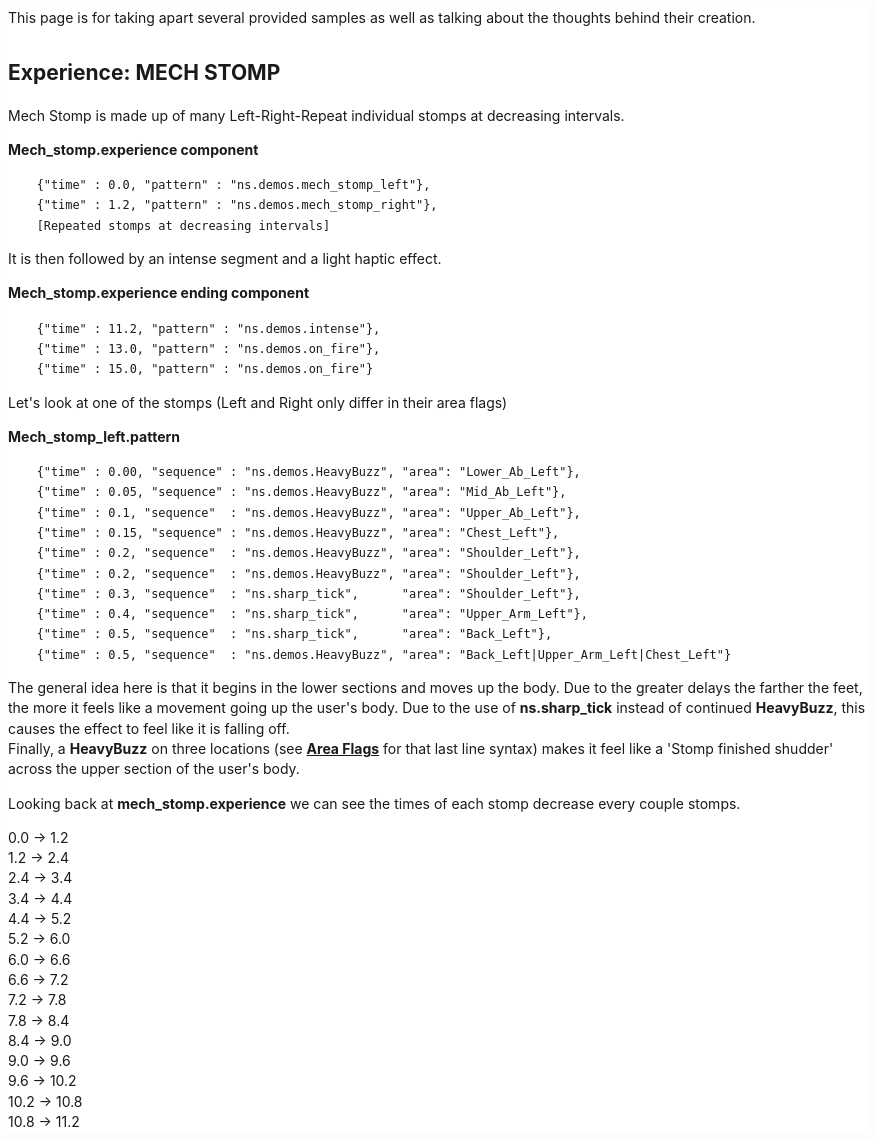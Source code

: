 This page is for taking apart several provided samples as well as talking about the thoughts behind their creation.

## Experience: MECH STOMP

Mech Stomp is made up of many Left-Right-Repeat individual stomps at decreasing intervals.

**Mech_stomp.experience component**

		{"time" : 0.0, "pattern" : "ns.demos.mech_stomp_left"},  
		{"time" : 1.2, "pattern" : "ns.demos.mech_stomp_right"},  
		[Repeated stomps at decreasing intervals]

It is then followed by an intense segment and a light haptic effect.

**Mech_stomp.experience ending component**

		{"time" : 11.2, "pattern" : "ns.demos.intense"},  
		{"time" : 13.0, "pattern" : "ns.demos.on_fire"},  
		{"time" : 15.0, "pattern" : "ns.demos.on_fire"}  

Let's look at one of the stomps (Left and Right only differ in their area flags)

**Mech_stomp_left.pattern**

		{"time" : 0.00, "sequence" : "ns.demos.HeavyBuzz", "area": "Lower_Ab_Left"},  
		{"time" : 0.05, "sequence" : "ns.demos.HeavyBuzz", "area": "Mid_Ab_Left"},  
		{"time" : 0.1, "sequence"  : "ns.demos.HeavyBuzz", "area": "Upper_Ab_Left"},  
		{"time" : 0.15, "sequence" : "ns.demos.HeavyBuzz", "area": "Chest_Left"},  
		{"time" : 0.2, "sequence"  : "ns.demos.HeavyBuzz", "area": "Shoulder_Left"},  
		{"time" : 0.2, "sequence"  : "ns.demos.HeavyBuzz", "area": "Shoulder_Left"},  
		{"time" : 0.3, "sequence"  : "ns.sharp_tick",      "area": "Shoulder_Left"},  
		{"time" : 0.4, "sequence"  : "ns.sharp_tick",      "area": "Upper_Arm_Left"},  
		{"time" : 0.5, "sequence"  : "ns.sharp_tick",      "area": "Back_Left"},  
		{"time" : 0.5, "sequence"  : "ns.demos.HeavyBuzz", "area": "Back_Left|Upper_Arm_Left|Chest_Left"}  

The general idea here is that it begins in the lower sections and moves up the body. Due to the greater delays the farther the feet, the more it feels like a movement going up the user's body. Due to the use of **ns.sharp_tick** instead of continued **HeavyBuzz**, this causes the effect to feel like it is falling off.  
Finally, a **HeavyBuzz** on three locations (see **[Area Flags](https://github.com/NullSpaceVR/NullSpace-Chimera-SDK/wiki/Area-Flags)** for that last line syntax) makes it feel like a 'Stomp finished shudder' across the upper section of the user's body.

Looking back at **mech_stomp.experience** we can see the times of each stomp decrease every couple stomps.


0.0  ->  1.2  
1.2  ->  2.4  
2.4  ->  3.4  
3.4  ->  4.4  
4.4  ->  5.2   
5.2  ->  6.0   
6.0  ->  6.6   
6.6  ->  7.2   
7.2  ->  7.8   
7.8  ->  8.4   
8.4  ->  9.0   
9.0  ->  9.6   
9.6  ->  10.2  
10.2 ->  10.8  
10.8 ->  11.2  
